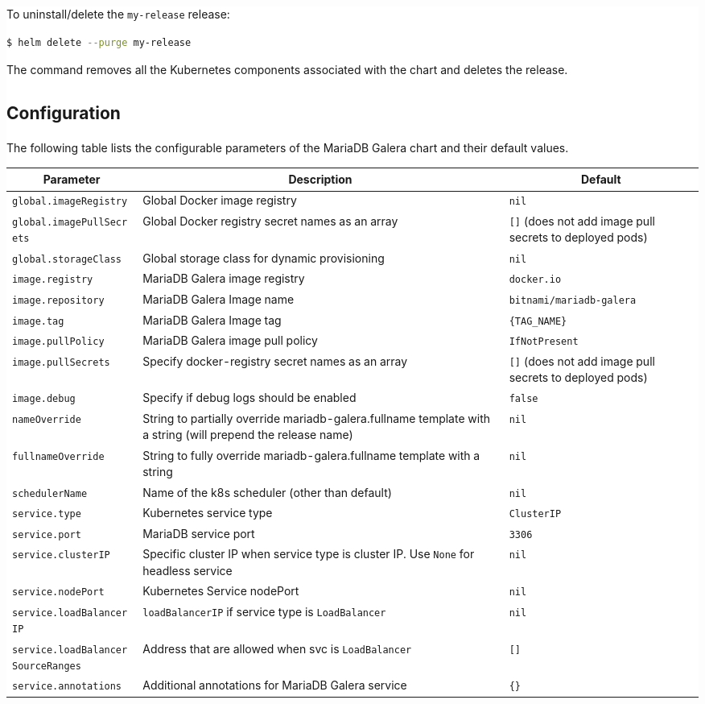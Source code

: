 To uninstall/delete the `my-release` release:

```bash
$ helm delete --purge my-release
```

The command removes all the Kubernetes components associated with the chart and deletes the release.

## Configuration

The following table lists the configurable parameters of the MariaDB Galera chart and their default values.

|              Parameter               |                   Description                                                                                                                               |                              Default                              |
|--------------------------------------|-------------------------------------------------------------------------------------------------------------------------------------------------------------|-------------------------------------------------------------------|
| `global.imageRegistry`               | Global Docker image registry                                                                                                                                | `nil`                                                             |
| `global.imagePullSecrets`            | Global Docker registry secret names as an array                                                                                                             | `[]` (does not add image pull secrets to deployed pods)           |
| `global.storageClass`                     | Global storage class for dynamic provisioning                                               | `nil`                                                        |
| `image.registry`                     | MariaDB Galera image registry                                                                                                                               | `docker.io`                                                       |
| `image.repository`                   | MariaDB Galera Image name                                                                                                                                   | `bitnami/mariadb-galera`                                          |
| `image.tag`                          | MariaDB Galera Image tag                                                                                                                                    | `{TAG_NAME}`                                                      |
| `image.pullPolicy`                   | MariaDB Galera image pull policy                                                                                                                            | `IfNotPresent`                                                    |
| `image.pullSecrets`                  | Specify docker-registry secret names as an array                                                                                                            | `[]` (does not add image pull secrets to deployed pods)           |
| `image.debug`                        | Specify if debug logs should be enabled                                                                                                                     | `false`                                                           |
| `nameOverride`                       | String to partially override mariadb-galera.fullname template with a string (will prepend the release name)                                                 | `nil`                                                             |
| `fullnameOverride`                   | String to fully override mariadb-galera.fullname template with a string                                                                                     | `nil`                                                             |
| `schedulerName`                      | Name of the k8s scheduler (other than default)                                                                                                              | `nil`                                                             |
| `service.type`                       | Kubernetes service type                                                                                                                                     | `ClusterIP`                                                       |
| `service.port`                       | MariaDB service port                                                                                                                                        | `3306`                                                            |
| `service.clusterIP`                  | Specific cluster IP when service type is cluster IP. Use `None` for headless service                                                                        | `nil`                                                             |
| `service.nodePort`                   | Kubernetes Service nodePort                                                                                                                                 | `nil`                                                             |
| `service.loadBalancerIP`             | `loadBalancerIP` if service type is `LoadBalancer`                                                                                                          | `nil`                                                             |
| `service.loadBalancerSourceRanges`   | Address that are allowed when svc is `LoadBalancer`                                                                                                         | `[]`                                                              |
| `service.annotations`                | Additional annotations for MariaDB Galera service                                                                                                           | `{}`                                                              |